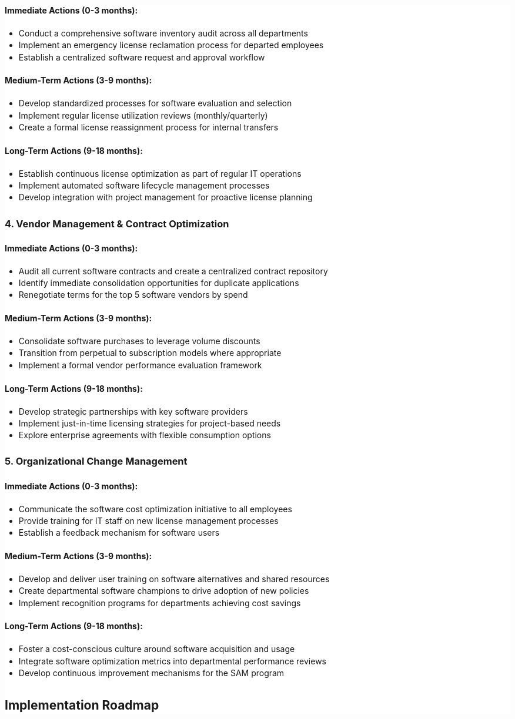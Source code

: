 #### Immediate Actions (0-3 months):
- Conduct a comprehensive software inventory audit across all departments
- Implement an emergency license reclamation process for departed employees
- Establish a centralized software request and approval workflow

#### Medium-Term Actions (3-9 months):
- Develop standardized processes for software evaluation and selection
- Implement regular license utilization reviews (monthly/quarterly)
- Create a formal license reassignment process for internal transfers

#### Long-Term Actions (9-18 months):
- Establish continuous license optimization as part of regular IT operations
- Implement automated software lifecycle management processes
- Develop integration with project management for proactive license planning

### 4. Vendor Management & Contract Optimization

#### Immediate Actions (0-3 months):
- Audit all current software contracts and create a centralized contract repository
- Identify immediate consolidation opportunities for duplicate applications
- Renegotiate terms for the top 5 software vendors by spend

#### Medium-Term Actions (3-9 months):
- Consolidate software purchases to leverage volume discounts
- Transition from perpetual to subscription models where appropriate
- Implement a formal vendor performance evaluation framework

#### Long-Term Actions (9-18 months):
- Develop strategic partnerships with key software providers
- Implement just-in-time licensing strategies for project-based needs
- Explore enterprise agreements with flexible consumption options

### 5. Organizational Change Management

#### Immediate Actions (0-3 months):
- Communicate the software cost optimization initiative to all employees
- Provide training for IT staff on new license management processes
- Establish a feedback mechanism for software users

#### Medium-Term Actions (3-9 months):
- Develop and deliver user training on software alternatives and shared resources
- Create departmental software champions to drive adoption of new policies
- Implement recognition programs for departments achieving cost savings

#### Long-Term Actions (9-18 months):
- Foster a cost-conscious culture around software acquisition and usage
- Integrate software optimization metrics into departmental performance reviews
- Develop continuous improvement mechanisms for the SAM program

## Implementation Roadmap
